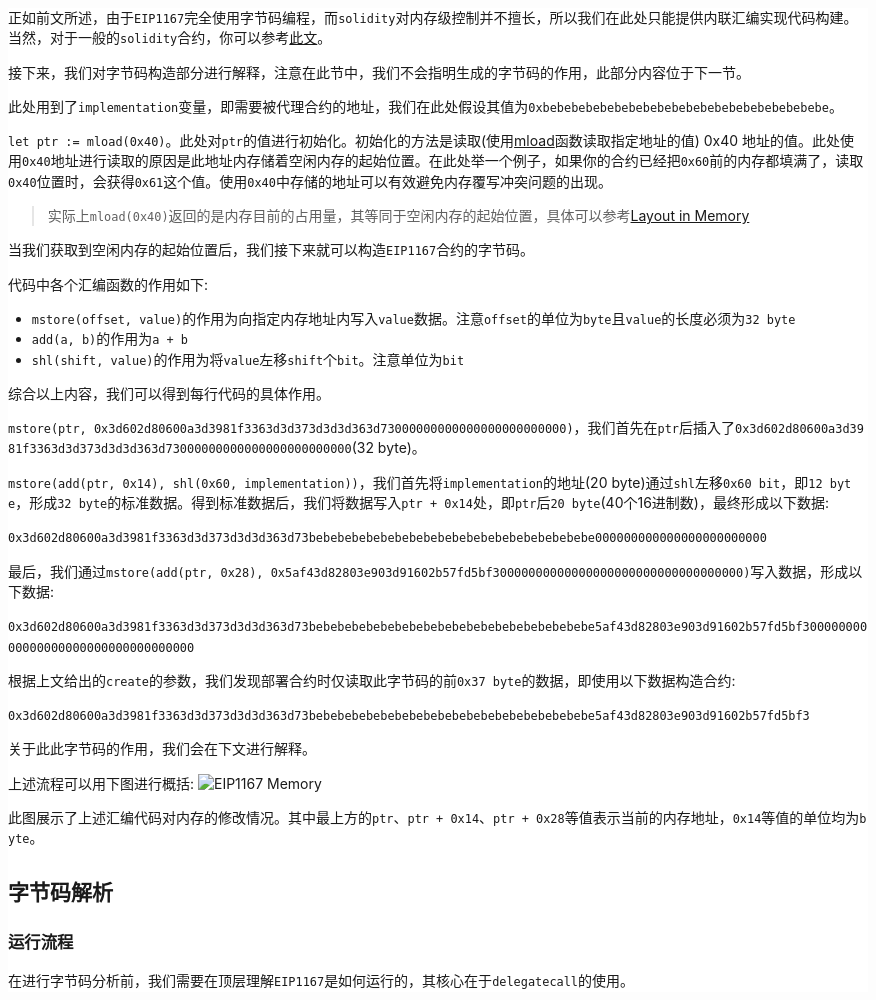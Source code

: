 正如前文所述，由于`EIP1167`完全使用字节码编程，而`solidity`对内存级控制并不擅长，所以我们在此处只能提供内联汇编实现代码构建。当然，对于一般的`solidity`合约，你可以参考[此文](https://github.com/AmazingAng/WTFSolidity/tree/main/24_Create)。

接下来，我们对字节码构造部分进行解释，注意在此节中，我们不会指明生成的字节码的作用，此部分内容位于下一节。

此处用到了`implementation`变量，即需要被代理合约的地址，我们在此处假设其值为`0xbebebebebebebebebebebebebebebebebebebebe`。

`let ptr := mload(0x40)`。此处对`ptr`的值进行初始化。初始化的方法是读取(使用[mload](https://www.evm.codes/#51)函数读取指定地址的值) 0x40 地址的值。此处使用`0x40`地址进行读取的原因是此地址内存储着空闲内存的起始位置。在此处举一个例子，如果你的合约已经把`0x60`前的内存都填满了，读取`0x40`位置时，会获得`0x61`这个值。使用`0x40`中存储的地址可以有效避免内存覆写冲突问题的出现。

> 实际上`mload(0x40)`返回的是内存目前的占用量，其等同于空闲内存的起始位置，具体可以参考[Layout in Memory](https://docs.soliditylang.org/en/latest/internals/layout_in_memory.html#layout-in-memory)

当我们获取到空闲内存的起始位置后，我们接下来就可以构造`EIP1167`合约的字节码。

代码中各个汇编函数的作用如下:

- `mstore(offset, value)`的作用为向指定内存地址内写入`value`数据。注意`offset`的单位为`byte`且`value`的长度必须为`32 byte`
- `add(a, b)`的作用为`a + b`
- `shl(shift, value)`的作用为将`value`左移`shift`个`bit`。注意单位为`bit`


综合以上内容，我们可以得到每行代码的具体作用。

`mstore(ptr, 0x3d602d80600a3d3981f3363d3d373d3d3d363d73000000000000000000000000)`，我们首先在`ptr`后插入了`0x3d602d80600a3d3981f3363d3d373d3d3d363d73000000000000000000000000`(32 byte)。

`mstore(add(ptr, 0x14), shl(0x60, implementation))`，我们首先将`implementation`的地址(20 byte)通过`shl`左移`0x60 bit`，即`12 byte`，形成`32 byte`的标准数据。得到标准数据后，我们将数据写入`ptr + 0x14`处，即`ptr`后`20 byte`(40个16进制数)，最终形成以下数据:
```
0x3d602d80600a3d3981f3363d3d373d3d3d363d73bebebebebebebebebebebebebebebebebebebebe000000000000000000000000
```
最后，我们通过`mstore(add(ptr, 0x28), 0x5af43d82803e903d91602b57fd5bf30000000000000000000000000000000000)`写入数据，形成以下数据:
```
0x3d602d80600a3d3981f3363d3d373d3d3d363d73bebebebebebebebebebebebebebebebebebebebe5af43d82803e903d91602b57fd5bf30000000000000000000000000000000000
```
根据上文给出的`create`的参数，我们发现部署合约时仅读取此字节码的前`0x37 byte`的数据，即使用以下数据构造合约:
```
0x3d602d80600a3d3981f3363d3d373d3d3d363d73bebebebebebebebebebebebebebebebebebebebe5af43d82803e903d91602b57fd5bf3
```
关于此此字节码的作用，我们会在下文进行解释。

上述流程可以用下图进行概括:
![EIP1167 Memory](https://acjgpfqbqr.cloudimg.io/_csdnimg_/416b4f146809325dbd9f3365e0f9f471.png)

此图展示了上述汇编代码对内存的修改情况。其中最上方的`ptr`、`ptr + 0x14`、`ptr + 0x28`等值表示当前的内存地址，`0x14`等值的单位均为`byte`。

## 字节码解析

### 运行流程

在进行字节码分析前，我们需要在顶层理解`EIP1167`是如何运行的，其核心在于`delegatecall`的使用。
